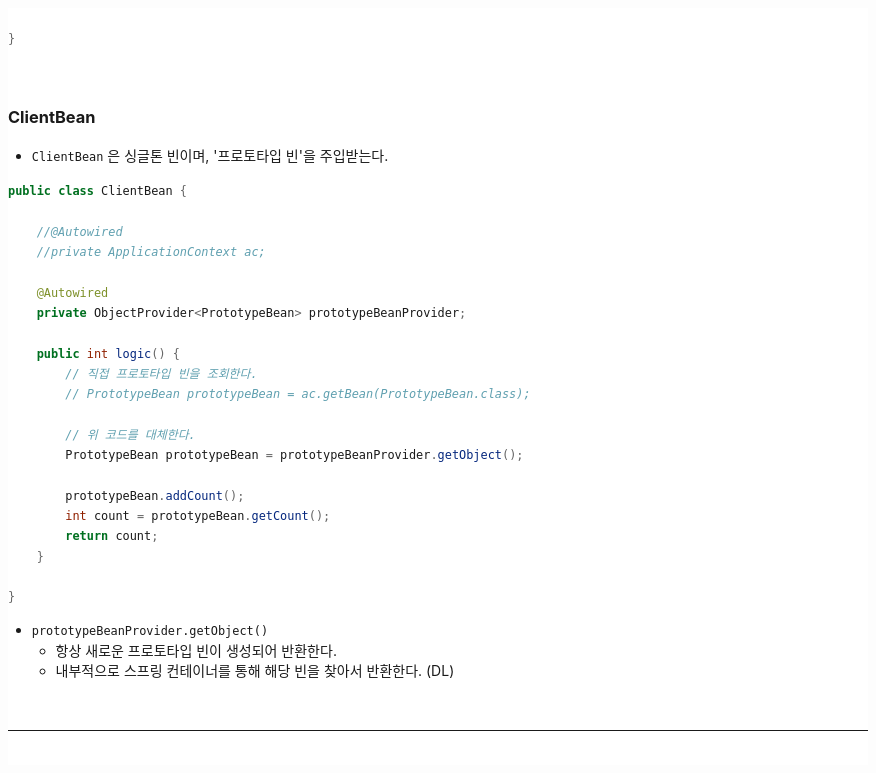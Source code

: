 ```java

}
```

<br>

### ClientBean

- `ClientBean` 은 싱글톤 빈이며, '프로토타입 빈'을 주입받는다.

```java
public class ClientBean {
	
	//@Autowired
	//private ApplicationContext ac;

	@Autowired
	private ObjectProvider<PrototypeBean> prototypeBeanProvider;
	
	public int logic() {
		// 직접 프로토타입 빈을 조회한다.
		// PrototypeBean prototypeBean = ac.getBean(PrototypeBean.class);

		// 위 코드를 대체한다.
		PrototypeBean prototypeBean = prototypeBeanProvider.getObject();

		prototypeBean.addCount();
		int count = prototypeBean.getCount();
		return count;
	}

}
```

- `prototypeBeanProvider.getObject()`
    - 항상 새로운 프로토타입 빈이 생성되어 반환한다.
    - 내부적으로 스프링 컨테이너를 통해 해당 빈을 찾아서 반환한다. (DL)

<br>

---

<br>
